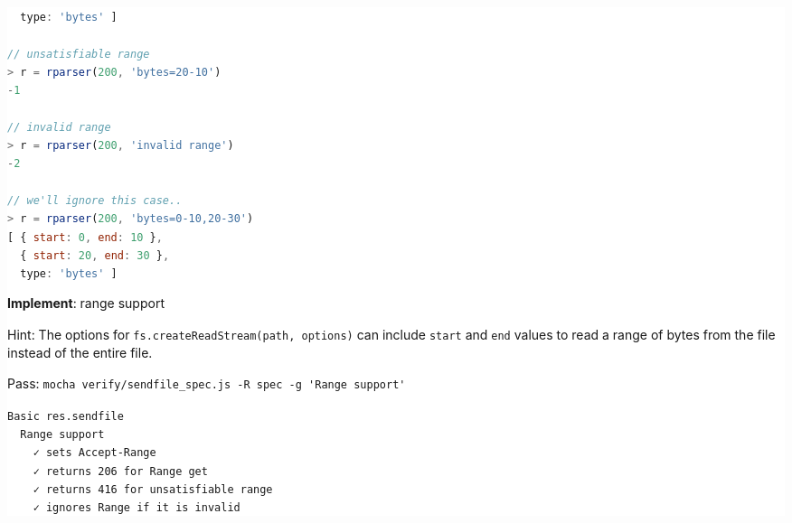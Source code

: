 ```js
  type: 'bytes' ]

// unsatisfiable range
> r = rparser(200, 'bytes=20-10')
-1

// invalid range
> r = rparser(200, 'invalid range')
-2

// we'll ignore this case..
> r = rparser(200, 'bytes=0-10,20-30')
[ { start: 0, end: 10 },
  { start: 20, end: 30 },
  type: 'bytes' ]
```
**Implement**: range support

Hint: The options for `fs.createReadStream(path, options)` can include `start` and `end` values to read a range of bytes from the file instead of the entire file.

Pass: `mocha verify/sendfile_spec.js -R spec -g 'Range support'`

```
Basic res.sendfile
  Range support
    ✓ sets Accept-Range
    ✓ returns 206 for Range get
    ✓ returns 416 for unsatisfiable range
    ✓ ignores Range if it is invalid
```